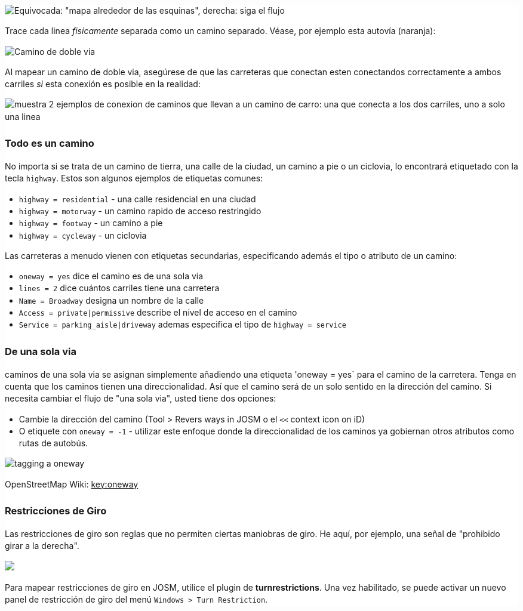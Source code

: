 ![Equivocada: "mapa alrededor de las esquinas",  derecha: siga el flujo](https://s3.amazonaws.com/f.cl.ly/items/0k1F3Y0m0y081H3v0W07/Screen%20Shot%202015-01-04%20at%208.48.54%20PM.png)

Trace cada linea *fisicamente* separada como un camino separado. Véase, por ejemplo esta autovía (naranja):

![Camino de doble via](https://s3.amazonaws.com/f.cl.ly/items/0f0z0i391l0C0e0X3d0b/Screen%20Shot%202015-01-04%20at%209.01.42%20PM.png)

Al mapear un camino de doble via, asegúrese de que las carreteras que conectan esten conectandos correctamente a ambos carriles *si* esta conexión es posible en la realidad:

![ muestra 2 ejemplos de conexion de caminos  que llevan a un camino de carro: una que conecta a los dos carriles, uno a solo una linea](https://s3.amazonaws.com/f.cl.ly/items/07043M2U0H093c2q1r3m/Screen%20Shot%202015-01-04%20at%209.01.4222%20PM.png)

### Todo es un camino

No importa si se trata de un camino de tierra, una calle de la ciudad, un camino a pie o un ciclovia, lo encontrará etiquetado con la tecla `highway`. Estos son algunos ejemplos de etiquetas comunes:

- `highway = residential` - una calle residencial en una ciudad
- `highway = motorway` - un camino rapido de acceso restringido 
- `highway = footway` - un camino a pie
- `highway = cycleway` - un ciclovia

Las carreteras a menudo vienen con etiquetas secundarias, especificando además el tipo o atributo de un camino:

- `oneway = yes` dice el camino es de una sola via
- `lines = 2` dice cuántos carriles tiene una carretera 
- `Name = Broadway` designa un nombre de la calle
- `Access = private|permissive` describe el nivel de acceso en el  camino
- `Service = parking_aisle|driveway` ademas especifica el tipo de `highway = service`

### De una sola via

caminos de una sola via se asignan simplemente añadiendo una etiqueta 'oneway = yes`  para el camino de la carretera. Tenga en cuenta que los caminos tienen una direccionalidad. Así que el camino será de un solo sentido en la dirección del camino. Si necesita cambiar el flujo  de "una sola via", usted tiene dos opciones:

- Cambie la dirección del camino (Tool > Revers ways in JOSM o el `<<` context icon on iD)
- O etiquete con  `oneway = -1` - utilizar este enfoque donde la direccionalidad de los caminos ya gobiernan otros atributos como rutas de autobús.

![tagging a oneway](https://s3.amazonaws.com/f.cl.ly/items/1W0M081C2W3K0j0p1I2r/oneway.gif)

OpenStreetMap Wiki: [key:oneway](http://wiki.openstreetmap.org/wiki/Key:oneway)

### Restricciones de Giro

Las restricciones de giro son reglas que no permiten ciertas maniobras de giro. He aquí, por ejemplo, una señal de "prohibido girar a la derecha".

![](Https://farm3.staticflickr.com/2900/14360050862_ef35f7ffa8_b.jpg)

Para mapear restricciones de giro en JOSM, utilice el plugin de **turnrestrictions**. Una vez habilitado, se puede activar un nuevo panel de restricción de giro del menú `Windows > Turn Restriction`.
